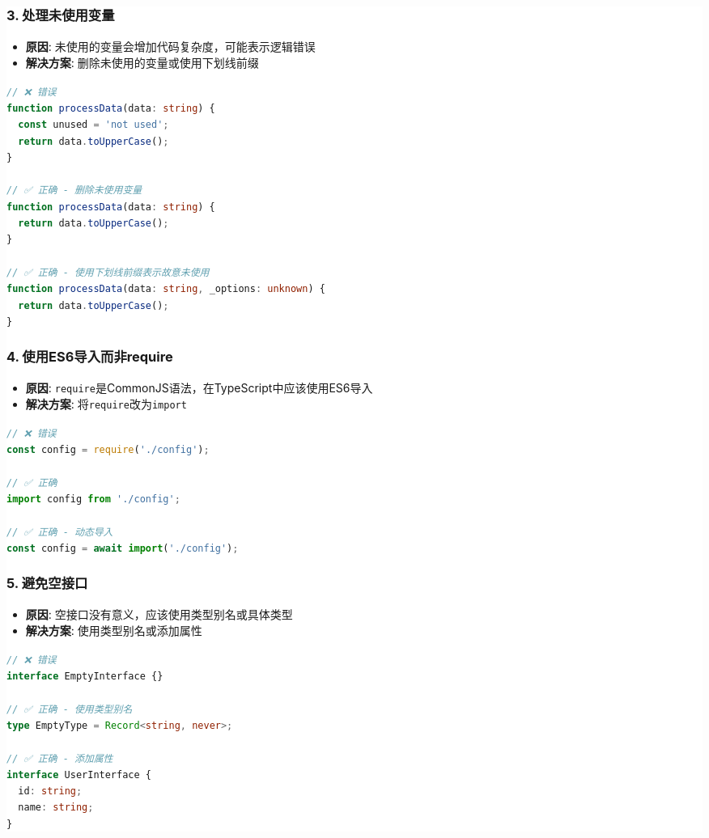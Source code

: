 ### 3. 处理未使用变量

- **原因**: 未使用的变量会增加代码复杂度，可能表示逻辑错误
- **解决方案**: 删除未使用的变量或使用下划线前缀

```typescript
// ❌ 错误
function processData(data: string) {
  const unused = 'not used';
  return data.toUpperCase();
}

// ✅ 正确 - 删除未使用变量
function processData(data: string) {
  return data.toUpperCase();
}

// ✅ 正确 - 使用下划线前缀表示故意未使用
function processData(data: string, _options: unknown) {
  return data.toUpperCase();
}
```

### 4. 使用ES6导入而非require

- **原因**: `require`是CommonJS语法，在TypeScript中应该使用ES6导入
- **解决方案**: 将`require`改为`import`

```typescript
// ❌ 错误
const config = require('./config');

// ✅ 正确
import config from './config';

// ✅ 正确 - 动态导入
const config = await import('./config');
```

### 5. 避免空接口

- **原因**: 空接口没有意义，应该使用类型别名或具体类型
- **解决方案**: 使用类型别名或添加属性

```typescript
// ❌ 错误
interface EmptyInterface {}

// ✅ 正确 - 使用类型别名
type EmptyType = Record<string, never>;

// ✅ 正确 - 添加属性
interface UserInterface {
  id: string;
  name: string;
}
```
